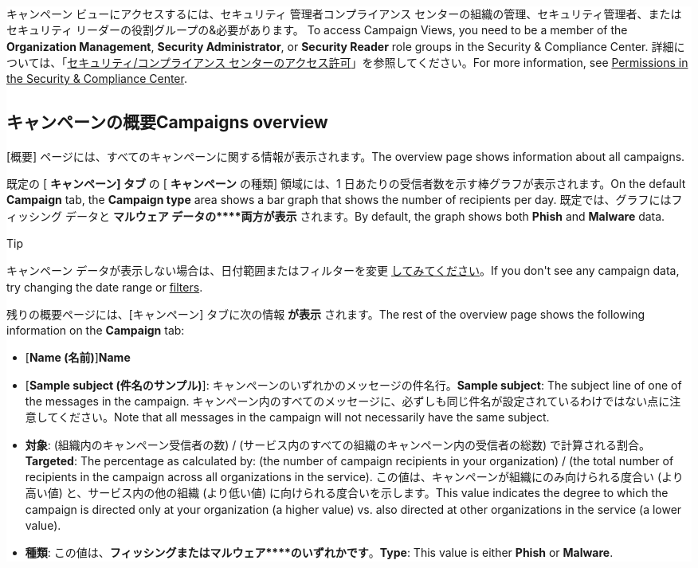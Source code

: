 <span data-ttu-id="055c3-135">キャンペーン ビューにアクセスするには、セキュリティ 管理者コンプライアンス センターの組織の管理、セキュリティ管理者、またはセキュリティ リーダーの役割グループの&必要があります。 </span><span class="sxs-lookup"><span data-stu-id="055c3-135">To access Campaign Views, you need to be a member of the **Organization Management**, **Security Administrator**, or **Security Reader** role groups in the Security & Compliance Center.</span></span> <span data-ttu-id="055c3-136">詳細については、「[セキュリティ/コンプライアンス センターのアクセス許可](permissions-in-the-security-and-compliance-center.md)」を参照してください。</span><span class="sxs-lookup"><span data-stu-id="055c3-136">For more information, see [Permissions in the Security & Compliance Center](permissions-in-the-security-and-compliance-center.md).</span></span>

## <a name="campaigns-overview"></a><span data-ttu-id="055c3-137">キャンペーンの概要</span><span class="sxs-lookup"><span data-stu-id="055c3-137">Campaigns overview</span></span>

<span data-ttu-id="055c3-138">[概要] ページには、すべてのキャンペーンに関する情報が表示されます。</span><span class="sxs-lookup"><span data-stu-id="055c3-138">The overview page shows information about all campaigns.</span></span>

<span data-ttu-id="055c3-139">既定の [ **キャンペーン] タブ** の [ **キャンペーン** の種類] 領域には、1 日あたりの受信者数を示す棒グラフが表示されます。</span><span class="sxs-lookup"><span data-stu-id="055c3-139">On the default **Campaign** tab, the **Campaign type** area shows a bar graph that shows the number of recipients per day.</span></span> <span data-ttu-id="055c3-140">既定では、グラフにはフィッシング データと **マルウェア データの\*\*\*\*両方が表示** されます。</span><span class="sxs-lookup"><span data-stu-id="055c3-140">By default, the graph shows both **Phish** and **Malware** data.</span></span>

> [!TIP]
> <span data-ttu-id="055c3-141">キャンペーン データが表示しない場合は、日付範囲またはフィルターを変更 [してみてください](#filters-and-settings)。</span><span class="sxs-lookup"><span data-stu-id="055c3-141">If you don't see any campaign data, try changing the date range or [filters](#filters-and-settings).</span></span>

<span data-ttu-id="055c3-142">残りの概要ページには、[キャンペーン] タブに次の情報 **が表示** されます。</span><span class="sxs-lookup"><span data-stu-id="055c3-142">The rest of the overview page shows the following information on the **Campaign** tab:</span></span>

- <span data-ttu-id="055c3-143">[**Name (名前)**]</span><span class="sxs-lookup"><span data-stu-id="055c3-143">**Name**</span></span>

- <span data-ttu-id="055c3-144">[**Sample subject (件名のサンプル)**]: キャンペーンのいずれかのメッセージの件名行。</span><span class="sxs-lookup"><span data-stu-id="055c3-144">**Sample subject**: The subject line of one of the messages in the campaign.</span></span> <span data-ttu-id="055c3-145">キャンペーン内のすべてのメッセージに、必ずしも同じ件名が設定されているわけではない点に注意してください。</span><span class="sxs-lookup"><span data-stu-id="055c3-145">Note that all messages in the campaign will not necessarily have the same subject.</span></span>

- <span data-ttu-id="055c3-146">**対象**: (組織内のキャンペーン受信者の数) / (サービス内のすべての組織のキャンペーン内の受信者の総数) で計算される割合。</span><span class="sxs-lookup"><span data-stu-id="055c3-146">**Targeted**: The percentage as calculated by: (the number of campaign recipients in your organization) / (the total number of recipients in the campaign across all organizations in the service).</span></span> <span data-ttu-id="055c3-147">この値は、キャンペーンが組織にのみ向けられる度合い (より高い値) と、サービス内の他の組織 (より低い値) に向けられる度合いを示します。</span><span class="sxs-lookup"><span data-stu-id="055c3-147">This value indicates the degree to which the campaign is directed only at your organization (a higher value) vs. also directed at other organizations in the service (a lower value).</span></span>

- <span data-ttu-id="055c3-148">**種類**: この値は、**フィッシングまたはマルウェア\*\*\*\*のいずれかです**。</span><span class="sxs-lookup"><span data-stu-id="055c3-148">**Type**: This value is either **Phish** or **Malware**.</span></span>
